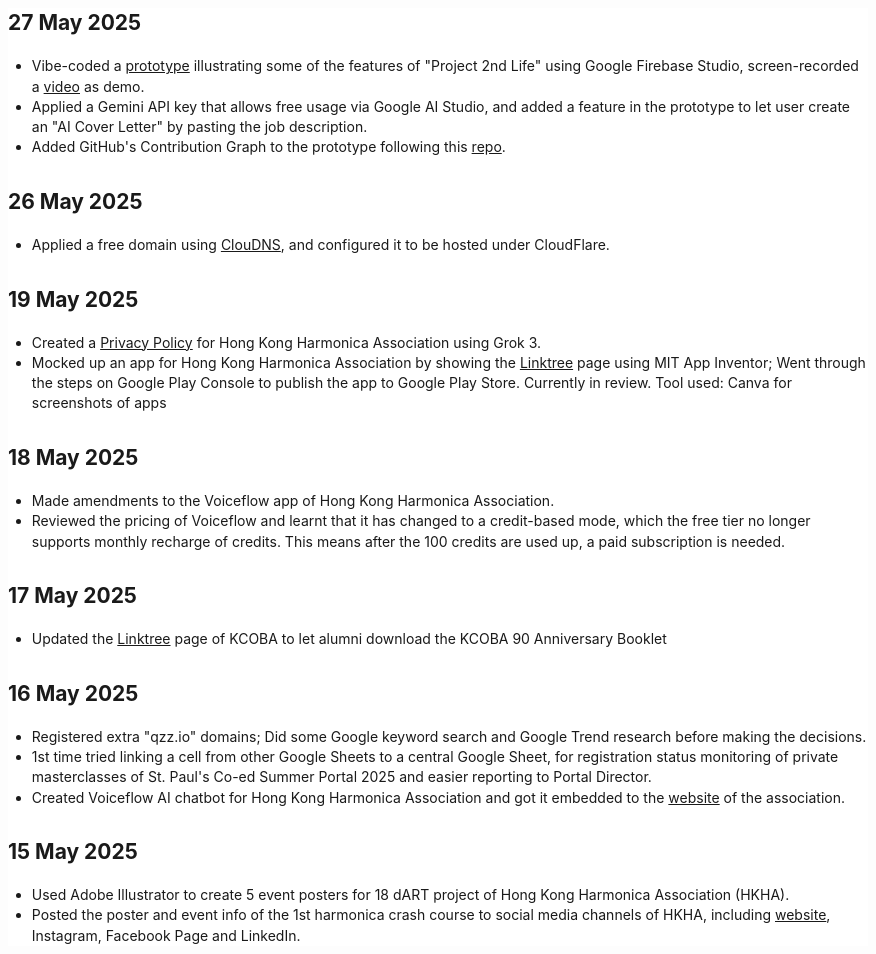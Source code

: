 ## 27 May 2025
- Vibe-coded a [prototype](https://9000-firebase-studio-1748333852127.cluster-ancjwrkgr5dvux4qug5rbzyc2y.cloudworkstations.dev/
) illustrating some of the features of "Project 2nd Life" using Google Firebase Studio, screen-recorded a [video](https://drive.google.com/file/d/13MUm0xPAVbAFxwGRXuDbfuXYKRSAN5An/view) as demo.
- Applied a Gemini API key that allows free usage via Google AI Studio, and added a feature in the prototype to let user create an "AI Cover Letter" by pasting the job description. 
- Added GitHub's Contribution Graph to the prototype following this [repo](https://github.com/2016rshah/githubchart-api).

## 26 May 2025
- Applied a free domain using [ClouDNS](https://www.cloudns.net/), and configured it to be hosted under CloudFlare.

## 19 May 2025
- Created a [Privacy Policy](https://www.hkharmonica.org/privacy-policy/) for Hong Kong Harmonica Association using Grok 3.
- Mocked up an app for Hong Kong Harmonica Association by showing the [Linktree](https://linktr.ee/hkharmonica) page using MIT App Inventor; Went through the steps on Google Play Console to publish the app to Google Play Store. Currently in review.
Tool used: Canva for screenshots of apps

## 18 May 2025
- Made amendments to the Voiceflow app of Hong Kong Harmonica Association.
- Reviewed the pricing of Voiceflow and learnt that it has changed to a credit-based mode, which the free tier no longer supports monthly recharge of credits. This means after the 100 credits are used up, a paid subscription is needed.

## 17 May 2025
- Updated the [Linktree](https://linktr.ee/kcoba) page of KCOBA to let alumni download the KCOBA 90 Anniversary Booklet

## 16 May 2025
- Registered extra "qzz.io" domains; Did some Google keyword search and Google Trend research before making the decisions.
- 1st time tried linking a cell from other Google Sheets to a central Google Sheet, for registration status monitoring of private masterclasses of St. Paul's Co-ed Summer Portal 2025 and easier reporting to Portal Director.
- Created Voiceflow AI chatbot for Hong Kong Harmonica Association and got it embedded to the [website](https://www.hkharmonica.org/) of the association.

## 15 May 2025
- Used Adobe Illustrator to create 5 event posters for 18 dART project of Hong Kong Harmonica Association (HKHA). 
- Posted the poster and event info of the 1st harmonica crash course to social media channels of HKHA, including [website](https://www.hkharmonica.org/cas2025-26-harmonica-crash-course-1/), Instagram, Facebook Page and LinkedIn.
